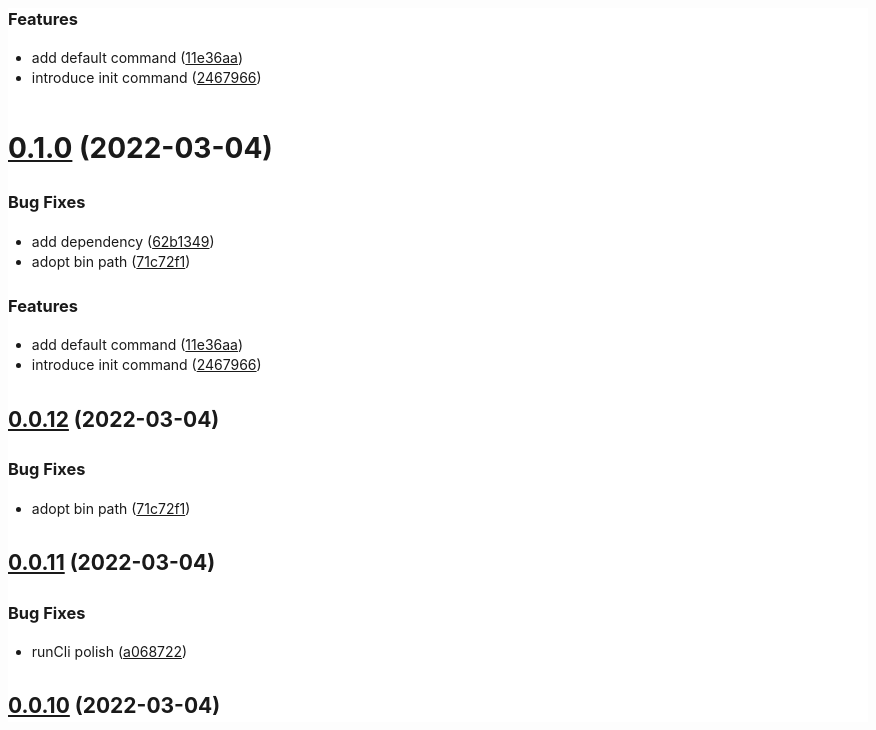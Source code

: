 ### Features

* add default command ([11e36aa](https://github.com/push-based/user-flows/commit/11e36aa20265914464bd5548d4e263ec84d02650))
* introduce init command ([2467966](https://github.com/push-based/user-flows/commit/24679660b59f892f8a2e53c67da5ab1ded402905))



# [0.1.0](https://github.com/push-based/user-flows/compare/cli-0.0.11...cli-0.1.0) (2022-03-04)


### Bug Fixes

* add dependency ([62b1349](https://github.com/push-based/user-flows/commit/62b1349bd42f59f6a235b7f9ec439fdf75c94258))
* adopt bin path ([71c72f1](https://github.com/push-based/user-flows/commit/71c72f1ab4ad07f95a75fccb2bb1a95aa4340486))


### Features

* add default command ([11e36aa](https://github.com/push-based/user-flows/commit/11e36aa20265914464bd5548d4e263ec84d02650))
* introduce init command ([2467966](https://github.com/push-based/user-flows/commit/24679660b59f892f8a2e53c67da5ab1ded402905))



## [0.0.12](https://github.com/push-based/user-flows/compare/cli-0.0.11...cli-0.0.12) (2022-03-04)


### Bug Fixes

* adopt bin path ([71c72f1](https://github.com/push-based/user-flows/commit/71c72f1ab4ad07f95a75fccb2bb1a95aa4340486))



## [0.0.11](https://github.com/push-based/user-flows/compare/cli-0.0.10...cli-0.0.11) (2022-03-04)


### Bug Fixes

* runCli polish ([a068722](https://github.com/push-based/user-flows/commit/a0687228cbd9d749493f706bbfc1b0412c9094a7))



## [0.0.10](https://github.com/push-based/user-flows/compare/cli-0.0.9...cli-0.0.10) (2022-03-04)
